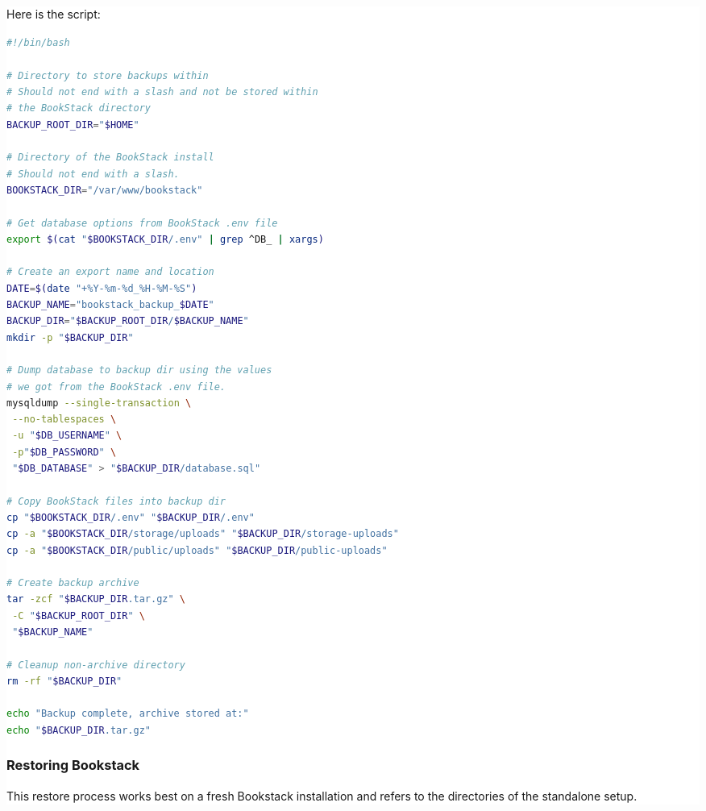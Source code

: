 Here is the script:

```bash
#!/bin/bash

# Directory to store backups within
# Should not end with a slash and not be stored within 
# the BookStack directory
BACKUP_ROOT_DIR="$HOME"

# Directory of the BookStack install
# Should not end with a slash.
BOOKSTACK_DIR="/var/www/bookstack"

# Get database options from BookStack .env file
export $(cat "$BOOKSTACK_DIR/.env" | grep ^DB_ | xargs)

# Create an export name and location
DATE=$(date "+%Y-%m-%d_%H-%M-%S")
BACKUP_NAME="bookstack_backup_$DATE"
BACKUP_DIR="$BACKUP_ROOT_DIR/$BACKUP_NAME"
mkdir -p "$BACKUP_DIR"

# Dump database to backup dir using the values
# we got from the BookStack .env file.
mysqldump --single-transaction \
 --no-tablespaces \
 -u "$DB_USERNAME" \
 -p"$DB_PASSWORD" \
 "$DB_DATABASE" > "$BACKUP_DIR/database.sql"

# Copy BookStack files into backup dir
cp "$BOOKSTACK_DIR/.env" "$BACKUP_DIR/.env"
cp -a "$BOOKSTACK_DIR/storage/uploads" "$BACKUP_DIR/storage-uploads"
cp -a "$BOOKSTACK_DIR/public/uploads" "$BACKUP_DIR/public-uploads"

# Create backup archive
tar -zcf "$BACKUP_DIR.tar.gz" \
 -C "$BACKUP_ROOT_DIR" \
 "$BACKUP_NAME"

# Cleanup non-archive directory
rm -rf "$BACKUP_DIR"

echo "Backup complete, archive stored at:"
echo "$BACKUP_DIR.tar.gz"
```

### Restoring Bookstack

This restore process works best on a fresh Bookstack installation and refers to the directories of the standalone setup. 
